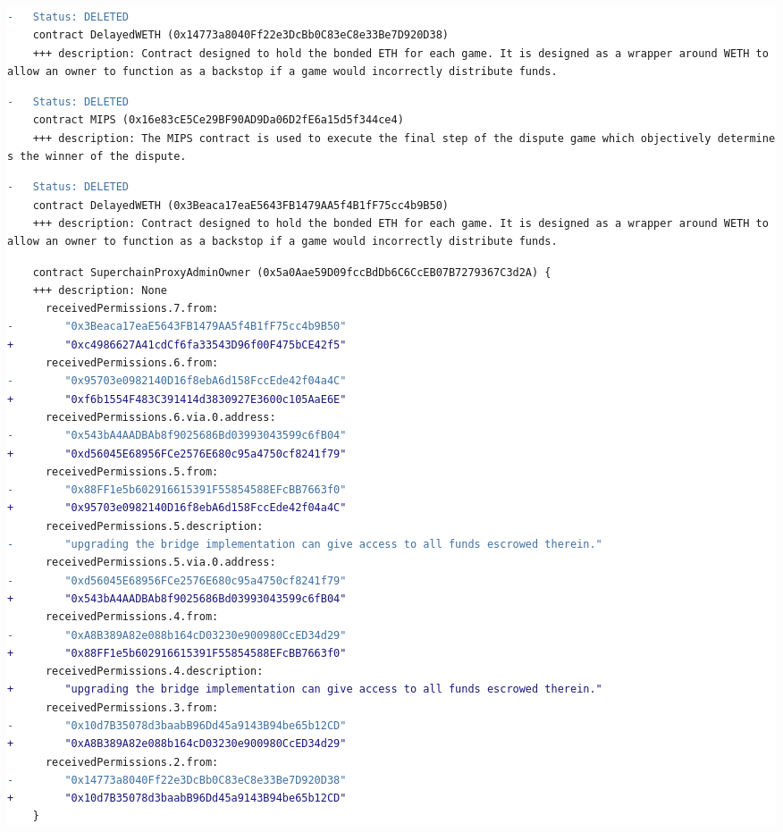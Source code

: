 ```diff
-   Status: DELETED
    contract DelayedWETH (0x14773a8040Ff22e3DcBb0C83eC8e33Be7D920D38)
    +++ description: Contract designed to hold the bonded ETH for each game. It is designed as a wrapper around WETH to allow an owner to function as a backstop if a game would incorrectly distribute funds.
```

```diff
-   Status: DELETED
    contract MIPS (0x16e83cE5Ce29BF90AD9Da06D2fE6a15d5f344ce4)
    +++ description: The MIPS contract is used to execute the final step of the dispute game which objectively determines the winner of the dispute.
```

```diff
-   Status: DELETED
    contract DelayedWETH (0x3Beaca17eaE5643FB1479AA5f4B1fF75cc4b9B50)
    +++ description: Contract designed to hold the bonded ETH for each game. It is designed as a wrapper around WETH to allow an owner to function as a backstop if a game would incorrectly distribute funds.
```

```diff
    contract SuperchainProxyAdminOwner (0x5a0Aae59D09fccBdDb6C6CcEB07B7279367C3d2A) {
    +++ description: None
      receivedPermissions.7.from:
-        "0x3Beaca17eaE5643FB1479AA5f4B1fF75cc4b9B50"
+        "0xc4986627A41cdCf6fa33543D96f00F475bCE42f5"
      receivedPermissions.6.from:
-        "0x95703e0982140D16f8ebA6d158FccEde42f04a4C"
+        "0xf6b1554F483C391414d3830927E3600c105AaE6E"
      receivedPermissions.6.via.0.address:
-        "0x543bA4AADBAb8f9025686Bd03993043599c6fB04"
+        "0xd56045E68956FCe2576E680c95a4750cf8241f79"
      receivedPermissions.5.from:
-        "0x88FF1e5b602916615391F55854588EFcBB7663f0"
+        "0x95703e0982140D16f8ebA6d158FccEde42f04a4C"
      receivedPermissions.5.description:
-        "upgrading the bridge implementation can give access to all funds escrowed therein."
      receivedPermissions.5.via.0.address:
-        "0xd56045E68956FCe2576E680c95a4750cf8241f79"
+        "0x543bA4AADBAb8f9025686Bd03993043599c6fB04"
      receivedPermissions.4.from:
-        "0xA8B389A82e088b164cD03230e900980CcED34d29"
+        "0x88FF1e5b602916615391F55854588EFcBB7663f0"
      receivedPermissions.4.description:
+        "upgrading the bridge implementation can give access to all funds escrowed therein."
      receivedPermissions.3.from:
-        "0x10d7B35078d3baabB96Dd45a9143B94be65b12CD"
+        "0xA8B389A82e088b164cD03230e900980CcED34d29"
      receivedPermissions.2.from:
-        "0x14773a8040Ff22e3DcBb0C83eC8e33Be7D920D38"
+        "0x10d7B35078d3baabB96Dd45a9143B94be65b12CD"
    }
```

